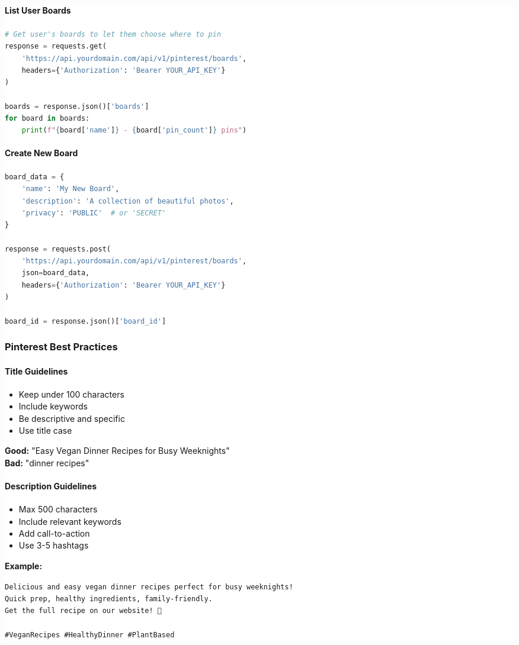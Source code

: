 #### List User Boards
```python
# Get user's boards to let them choose where to pin
response = requests.get(
    'https://api.yourdomain.com/api/v1/pinterest/boards',
    headers={'Authorization': 'Bearer YOUR_API_KEY'}
)

boards = response.json()['boards']
for board in boards:
    print(f"{board['name']} - {board['pin_count']} pins")
```

#### Create New Board
```python
board_data = {
    'name': 'My New Board',
    'description': 'A collection of beautiful photos',
    'privacy': 'PUBLIC'  # or 'SECRET'
}

response = requests.post(
    'https://api.yourdomain.com/api/v1/pinterest/boards',
    json=board_data,
    headers={'Authorization': 'Bearer YOUR_API_KEY'}
)

board_id = response.json()['board_id']
```

### Pinterest Best Practices

#### Title Guidelines
- Keep under 100 characters
- Include keywords
- Be descriptive and specific
- Use title case

**Good:** "Easy Vegan Dinner Recipes for Busy Weeknights"  
**Bad:** "dinner recipes"

#### Description Guidelines
- Max 500 characters
- Include relevant keywords
- Add call-to-action
- Use 3-5 hashtags

**Example:**
```
Delicious and easy vegan dinner recipes perfect for busy weeknights! 
Quick prep, healthy ingredients, family-friendly. 
Get the full recipe on our website! 🌱

#VeganRecipes #HealthyDinner #PlantBased
```
